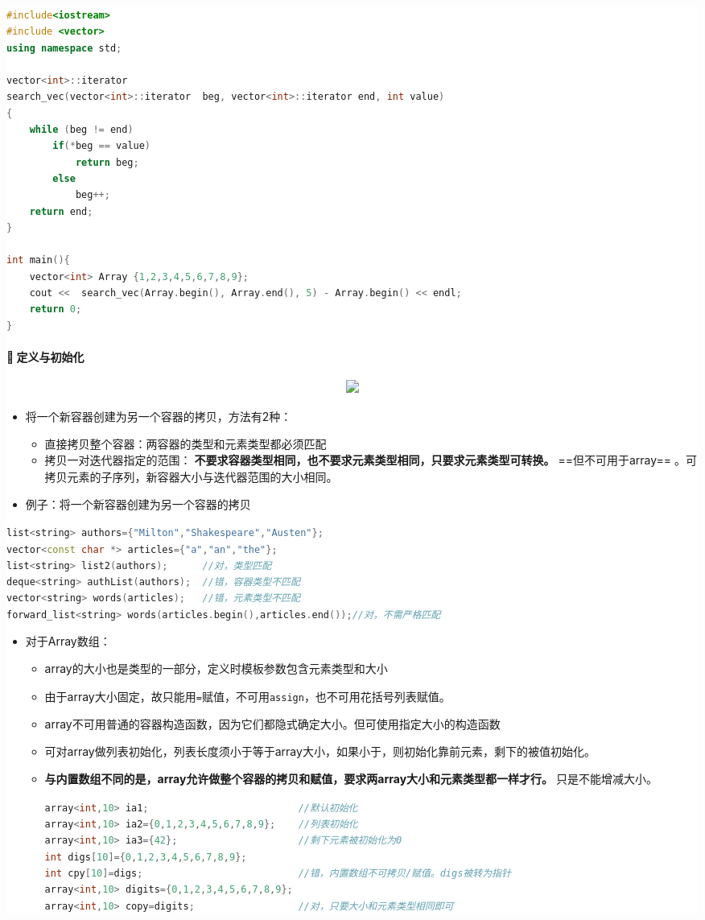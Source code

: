 ```c++
#include<iostream>
#include <vector>
using namespace std;

vector<int>::iterator 
search_vec(vector<int>::iterator  beg, vector<int>::iterator end, int value)
{
    while (beg != end)
        if(*beg == value)
            return beg;
        else
            beg++;
    return end;
}

int main(){
    vector<int> Array {1,2,3,4,5,6,7,8,9};
    cout <<  search_vec(Array.begin(), Array.end(), 5) - Array.begin() << endl;
    return 0;
}
```

#### :bookmark_tabs: 定义与初始化

<div align = center><img src="../图片/6-15.png" width="700px" /></div>

- 将一个新容器创建为另一个容器的拷贝，方法有2种：
  - 直接拷贝整个容器：两容器的类型和元素类型都必须匹配
  - 拷贝一对迭代器指定的范围： **不要求容器类型相同，也不要求元素类型相同，只要求元素类型可转换。**  ==但不可用于array== 。可拷贝元素的子序列，新容器大小与迭代器范围的大小相同。

- 例子：将一个新容器创建为另一个容器的拷贝

```c++
list<string> authors={"Milton","Shakespeare","Austen"};
vector<const char *> articles={"a","an","the"};
list<string> list2(authors);      //对，类型匹配
deque<string> authList(authors);  //错，容器类型不匹配
vector<string> words(articles);   //错，元素类型不匹配
forward_list<string> words(articles.begin(),articles.end());//对，不需严格匹配
```

+ 对于Array数组：

  + array的大小也是类型的一部分，定义时模板参数包含元素类型和大小

  + 由于array大小固定，故只能用`=`赋值，不可用`assign`，也不可用花括号列表赋值。

  + array不可用普通的容器构造函数，因为它们都隐式确定大小。但可使用指定大小的构造函数

  + 可对array做列表初始化，列表长度须小于等于array大小，如果小于，则初始化靠前元素，剩下的被值初始化。

  + **与内置数组不同的是，array允许做整个容器的拷贝和赋值，要求两array大小和元素类型都一样才行。** 只是不能增减大小。

    ```c++
    array<int,10> ia1;                          //默认初始化
    array<int,10> ia2={0,1,2,3,4,5,6,7,8,9};    //列表初始化
    array<int,10> ia3={42};                     //剩下元素被初始化为0
    int digs[10]={0,1,2,3,4,5,6,7,8,9};
    int cpy[10]=digs;                           //错，内置数组不可拷贝/赋值。digs被转为指针
    array<int,10> digits={0,1,2,3,4,5,6,7,8,9};
    array<int,10> copy=digits;                  //对，只要大小和元素类型相同即可
    ```
